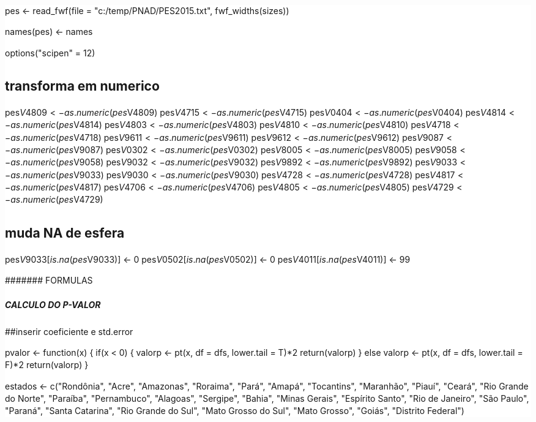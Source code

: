 
pes <- read_fwf(file = "c:/temp/PNAD/PES2015.txt", fwf_widths(sizes))

names(pes) <- names

options("scipen" = 12)

## transforma em numerico

pes$V4809 <- as.numeric(pes$V4809)
pes$V4715 <- as.numeric(pes$V4715)
pes$V0404 <- as.numeric(pes$V0404)
pes$V4814 <- as.numeric(pes$V4814)
pes$V4803 <- as.numeric(pes$V4803)
pes$V4810 <- as.numeric(pes$V4810)
pes$V4718 <- as.numeric(pes$V4718)
pes$V9611 <- as.numeric(pes$V9611)
pes$V9612 <- as.numeric(pes$V9612)
pes$V9087 <- as.numeric(pes$V9087)
pes$V0302 <- as.numeric(pes$V0302)
pes$V8005 <- as.numeric(pes$V8005)
pes$V9058 <- as.numeric(pes$V9058)
pes$V9032 <- as.numeric(pes$V9032)
pes$V9892 <- as.numeric(pes$V9892)
pes$V9033 <- as.numeric(pes$V9033)
pes$V9030 <- as.numeric(pes$V9030)
pes$V4728 <- as.numeric(pes$V4728)
pes$V4817 <- as.numeric(pes$V4817)
pes$V4706 <- as.numeric(pes$V4706)
pes$V4805 <- as.numeric(pes$V4805)
pes$V4729 <- as.numeric(pes$V4729)

## muda NA de esfera

pes$V9033[is.na(pes$V9033)] <- 0
pes$V0502[is.na(pes$V0502)] <- 0
pes$V4011[is.na(pes$V4011)] <- 99

####### FORMULAS

##### CALCULO DO P-VALOR

##inserir coeficiente e std.error

pvalor <- function(x) {
if(x < 0) {
valorp <- pt(x, df = dfs, lower.tail = T)*2
return(valorp)
} else
valorp <- pt(x, df = dfs, lower.tail = F)*2
return(valorp)
}

estados <- c("Rondônia", "Acre", "Amazonas", "Roraima", "Pará", "Amapá", "Tocantins", "Maranhão", "Piauí", "Ceará", "Rio Grande do Norte", "Paraíba", "Pernambuco", "Alagoas", "Sergipe", "Bahia", "Minas Gerais", "Espírito Santo", "Rio de Janeiro", "São Paulo", "Paraná", "Santa Catarina", "Rio Grande do Sul", "Mato Grosso do Sul", "Mato Grosso", "Goiás", "Distrito Federal")
